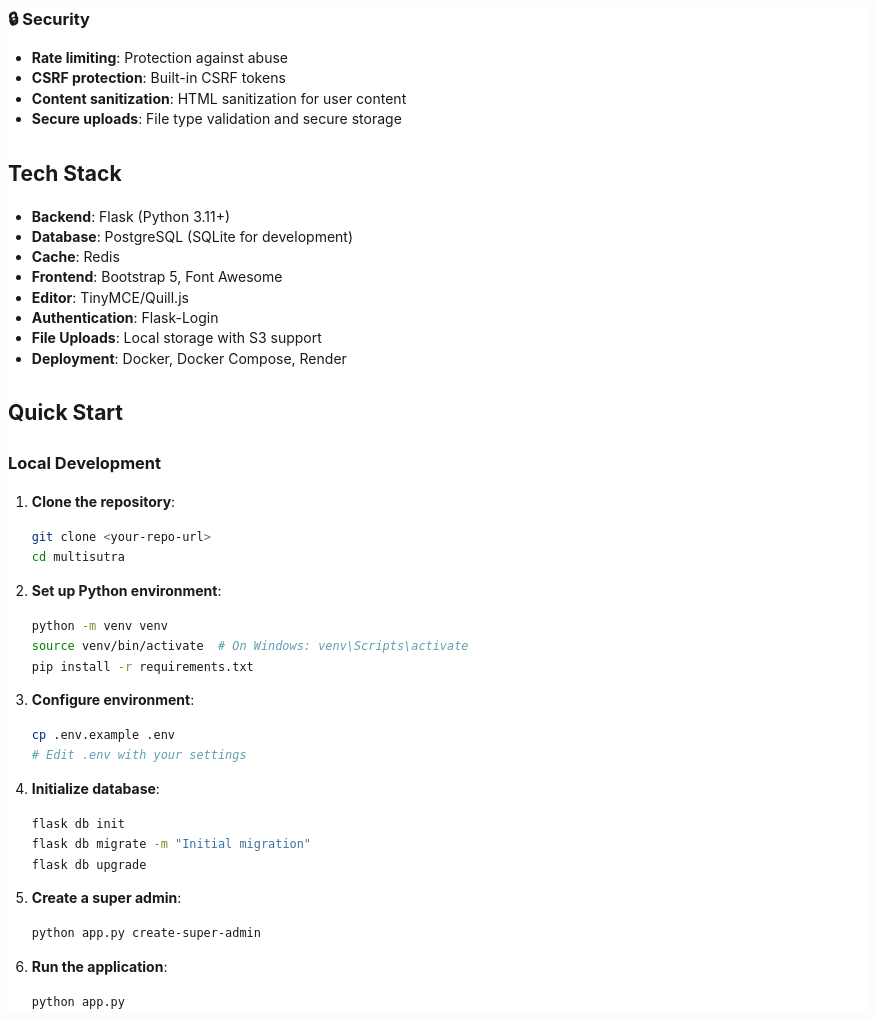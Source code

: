 ### 🔒 Security
- **Rate limiting**: Protection against abuse
- **CSRF protection**: Built-in CSRF tokens
- **Content sanitization**: HTML sanitization for user content
- **Secure uploads**: File type validation and secure storage

## Tech Stack

- **Backend**: Flask (Python 3.11+)
- **Database**: PostgreSQL (SQLite for development)
- **Cache**: Redis
- **Frontend**: Bootstrap 5, Font Awesome
- **Editor**: TinyMCE/Quill.js
- **Authentication**: Flask-Login
- **File Uploads**: Local storage with S3 support
- **Deployment**: Docker, Docker Compose, Render

## Quick Start

### Local Development

1. **Clone the repository**:
   ```bash
   git clone <your-repo-url>
   cd multisutra
   ```

2. **Set up Python environment**:
   ```bash
   python -m venv venv
   source venv/bin/activate  # On Windows: venv\Scripts\activate
   pip install -r requirements.txt
   ```

3. **Configure environment**:
   ```bash
   cp .env.example .env
   # Edit .env with your settings
   ```

4. **Initialize database**:
   ```bash
   flask db init
   flask db migrate -m "Initial migration"
   flask db upgrade
   ```

5. **Create a super admin**:
   ```bash
   python app.py create-super-admin
   ```

6. **Run the application**:
   ```bash
   python app.py
   ```
